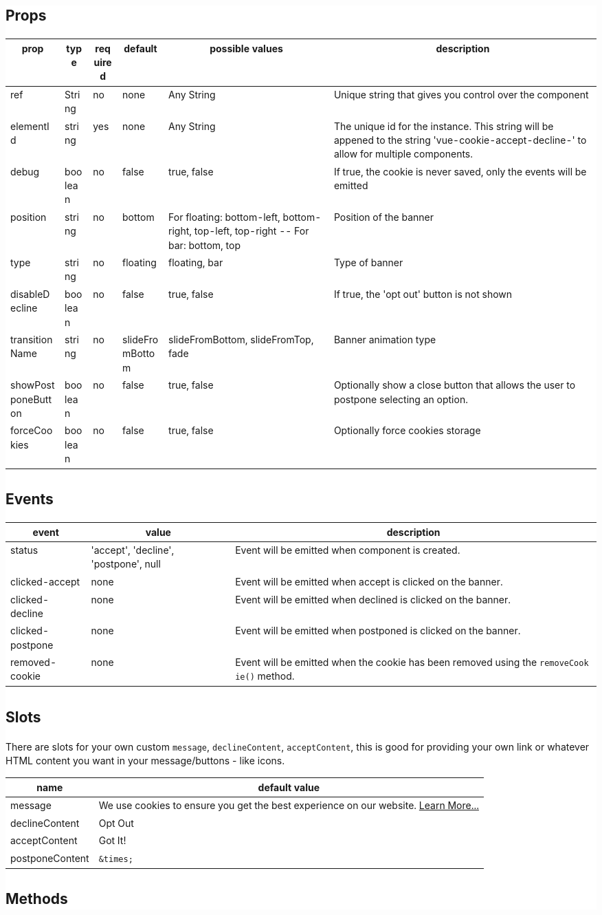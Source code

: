 ## Props

| prop               | type    | required | default         | possible values                                                                      | description                                                                                                                              |
| ------------------ | ------- | -------- | --------------- | ------------------------------------------------------------------------------------ | ---------------------------------------------------------------------------------------------------------------------------------------- |
| ref                | String  | no       | none            | Any String                                                                           | Unique string that gives you control over the component                                                                                  |
| elementId          | string  | yes      | none            | Any String                                                                           | The unique id for the instance. This string will be appened to the string 'vue-cookie-accept-decline-' to allow for multiple components. |
| debug              | boolean | no       | false           | true, false                                                                          | If true, the cookie is never saved, only the events will be emitted                                                                      |
| position           | string  | no       | bottom          | For floating: bottom-left, bottom-right, top-left, top-right -- For bar: bottom, top | Position of the banner                                                                                                                   |
| type               | string  | no       | floating        | floating, bar                                                                        | Type of banner                                                                                                                           |
| disableDecline     | boolean | no       | false           | true, false                                                                          | If true, the 'opt out' button is not shown                                                                                               |
| transitionName     | string  | no       | slideFromBottom | slideFromBottom, slideFromTop, fade                                                  | Banner animation type                                                                                                                    |
| showPostponeButton | boolean | no       | false           | true, false                                                                          | Optionally show a close button that allows the user to postpone selecting an option.                                                     |
| forceCookies       | boolean | no       | false           | true, false                                                                          | Optionally force cookies storage                                                                                                         |

## Events

| event            | value                                 | description                                                                               |
| ---------------- | ------------------------------------- | ----------------------------------------------------------------------------------------- |
| status           | 'accept', 'decline', 'postpone', null | Event will be emitted when component is created.                                          |
| clicked-accept   | none                                  | Event will be emitted when accept is clicked on the banner.                               |
| clicked-decline  | none                                  | Event will be emitted when declined is clicked on the banner.                             |
| clicked-postpone | none                                  | Event will be emitted when postponed is clicked on the banner.                            |
| removed-cookie   | none                                  | Event will be emitted when the cookie has been removed using the `removeCookie()` method. |

## Slots

There are slots for your own custom `message`, `declineContent`, `acceptContent`, this is good for providing your own link or whatever HTML content you want in your message/buttons - like icons.

| name            | default value                                                                                                                               |
| --------------- | ------------------------------------------------------------------------------------------------------------------------------------------- |
| message         | We use cookies to ensure you get the best experience on our website. <a href="https://cookiesandyou.com/" target="_blank">Learn More...</a> |
| declineContent  | Opt Out                                                                                                                                     |
| acceptContent   | Got It!                                                                                                                                     |
| postponeContent | `&times;`                                                                                                                                   |

## Methods
